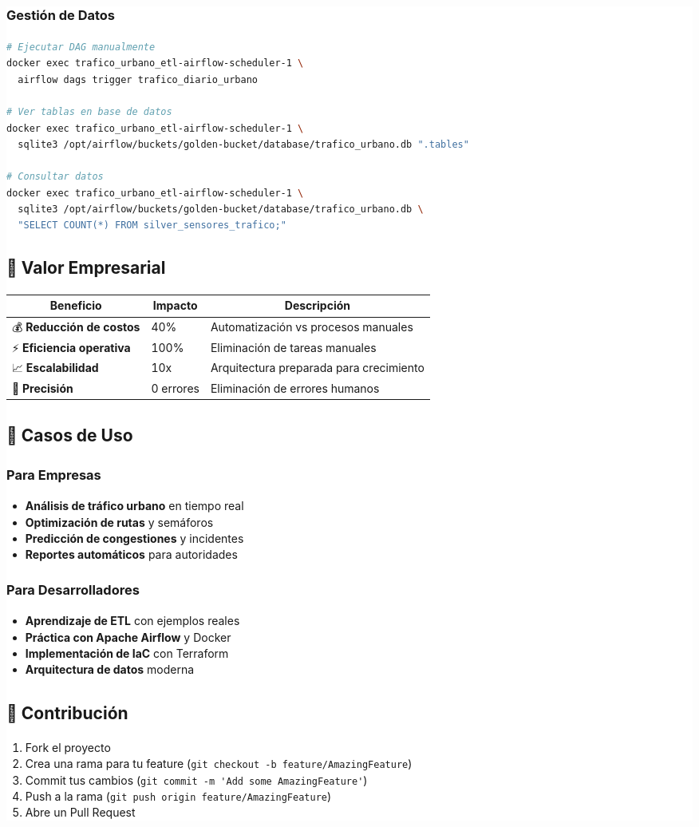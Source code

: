 ### **Gestión de Datos**

```bash
# Ejecutar DAG manualmente
docker exec trafico_urbano_etl-airflow-scheduler-1 \
  airflow dags trigger trafico_diario_urbano

# Ver tablas en base de datos
docker exec trafico_urbano_etl-airflow-scheduler-1 \
  sqlite3 /opt/airflow/buckets/golden-bucket/database/trafico_urbano.db ".tables"

# Consultar datos
docker exec trafico_urbano_etl-airflow-scheduler-1 \
  sqlite3 /opt/airflow/buckets/golden-bucket/database/trafico_urbano.db \
  "SELECT COUNT(*) FROM silver_sensores_trafico;"
```

## 💼 **Valor Empresarial**

| Beneficio | Impacto | Descripción |
|-----------|---------|-------------|
| 💰 **Reducción de costos** | 40% | Automatización vs procesos manuales |
| ⚡ **Eficiencia operativa** | 100% | Eliminación de tareas manuales |
| 📈 **Escalabilidad** | 10x | Arquitectura preparada para crecimiento |
| 🎯 **Precisión** | 0 errores | Eliminación de errores humanos |

## 🎯 **Casos de Uso**

### **Para Empresas**
- **Análisis de tráfico urbano** en tiempo real
- **Optimización de rutas** y semáforos
- **Predicción de congestiones** y incidentes
- **Reportes automáticos** para autoridades

### **Para Desarrolladores**
- **Aprendizaje de ETL** con ejemplos reales
- **Práctica con Apache Airflow** y Docker
- **Implementación de IaC** con Terraform
- **Arquitectura de datos** moderna

## 🤝 **Contribución**

1. Fork el proyecto
2. Crea una rama para tu feature (`git checkout -b feature/AmazingFeature`)
3. Commit tus cambios (`git commit -m 'Add some AmazingFeature'`)
4. Push a la rama (`git push origin feature/AmazingFeature`)
5. Abre un Pull Request
